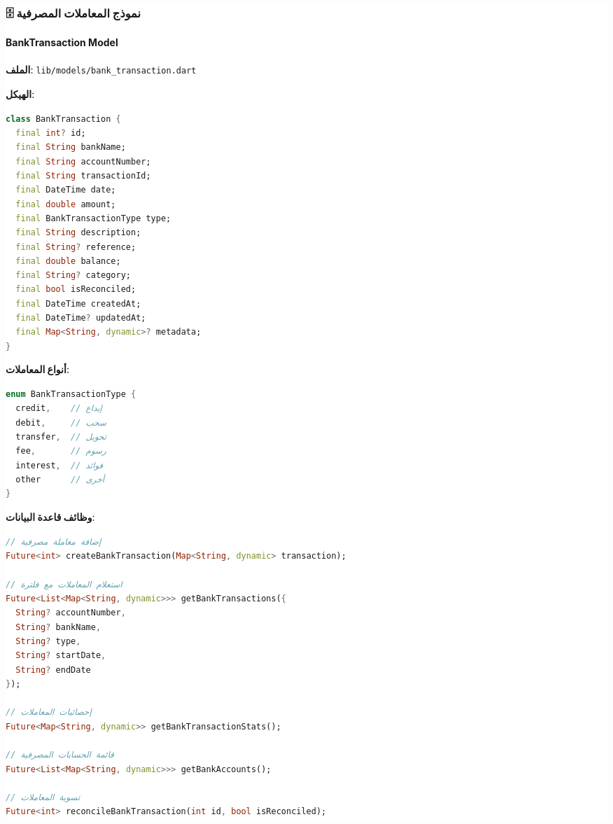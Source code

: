 ### 🗄️ نموذج المعاملات المصرفية

#### BankTransaction Model
**الملف**: `lib/models/bank_transaction.dart`

**الهيكل**:
```dart
class BankTransaction {
  final int? id;
  final String bankName;
  final String accountNumber;
  final String transactionId;
  final DateTime date;
  final double amount;
  final BankTransactionType type;
  final String description;
  final String? reference;
  final double balance;
  final String? category;
  final bool isReconciled;
  final DateTime createdAt;
  final DateTime? updatedAt;
  final Map<String, dynamic>? metadata;
}
```

**أنواع المعاملات**:
```dart
enum BankTransactionType {
  credit,    // إيداع
  debit,     // سحب
  transfer,  // تحويل
  fee,       // رسوم
  interest,  // فوائد
  other      // أخرى
}
```

**وظائف قاعدة البيانات**:
```dart
// إضافة معاملة مصرفية
Future<int> createBankTransaction(Map<String, dynamic> transaction);

// استعلام المعاملات مع فلترة
Future<List<Map<String, dynamic>>> getBankTransactions({
  String? accountNumber,
  String? bankName,
  String? type,
  String? startDate,
  String? endDate
});

// إحصائيات المعاملات
Future<Map<String, dynamic>> getBankTransactionStats();

// قائمة الحسابات المصرفية
Future<List<Map<String, dynamic>>> getBankAccounts();

// تسوية المعاملات
Future<int> reconcileBankTransaction(int id, bool isReconciled);
```
